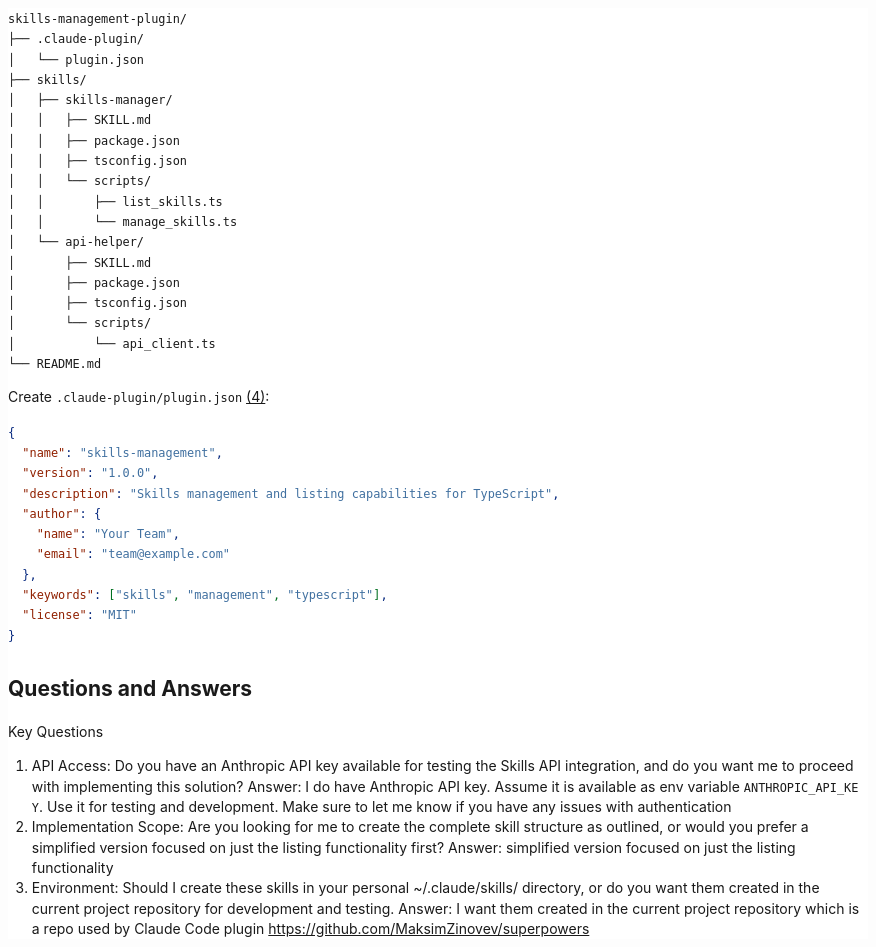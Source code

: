```
skills-management-plugin/
├── .claude-plugin/
│   └── plugin.json
├── skills/
│   ├── skills-manager/
│   │   ├── SKILL.md
│   │   ├── package.json
│   │   ├── tsconfig.json
│   │   └── scripts/
│   │       ├── list_skills.ts
│   │       └── manage_skills.ts
│   └── api-helper/
│       ├── SKILL.md
│       ├── package.json
│       ├── tsconfig.json
│       └── scripts/
│           └── api_client.ts
└── README.md
```

Create `.claude-plugin/plugin.json` [(4)](https://docs.claude.com/en/docs/claude-code/plugins-reference#plugin-components-reference):

```json
{
  "name": "skills-management",
  "version": "1.0.0",
  "description": "Skills management and listing capabilities for TypeScript",
  "author": {
    "name": "Your Team",
    "email": "team@example.com"
  },
  "keywords": ["skills", "management", "typescript"],
  "license": "MIT"
}
```

## Questions and Answers

Key Questions

1. API Access: Do you have an Anthropic API key available for testing the Skills API integration, and do
   you want me to proceed with implementing this solution?
   Answer: I do have Anthropic API key. Assume it is available as env variable `ANTHROPIC_API_KEY`. Use it for testing and development. Make sure to let me know if you have any issues with authentication
2. Implementation Scope: Are you looking for me to create the complete skill structure as outlined, or
   would you prefer a simplified version focused on just the listing functionality first?
   Answer: simplified version focused on just the listing functionality
3. Environment: Should I create these skills in your personal ~/.claude/skills/ directory, or do you
   want them created in the current project repository for development and testing.
   Answer: I want them created in the current project repository which is a repo used by Claude Code plugin https://github.com/MaksimZinovev/superpowers
